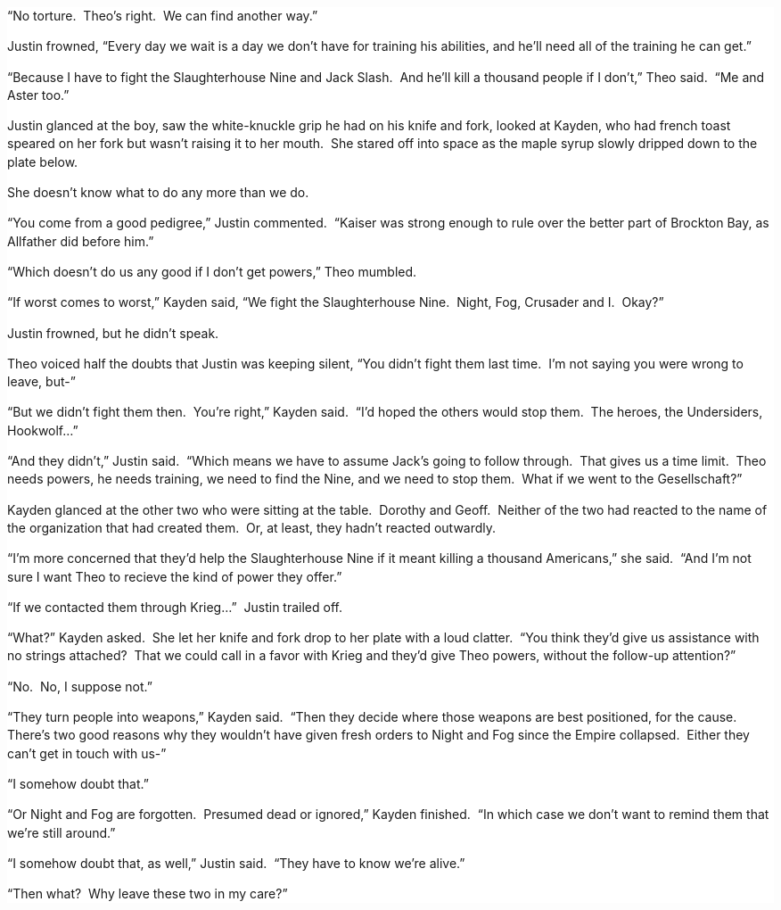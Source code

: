 “No torture.  Theo’s right.  We can find another way.”

Justin frowned, “Every day we wait is a day we don’t have for training his abilities, and he’ll need all of the training he can get.”

“Because I have to fight the Slaughterhouse Nine and Jack Slash.  And he’ll kill a thousand people if I don’t,” Theo said.  “Me and Aster too.”

Justin glanced at the boy, saw the white-knuckle grip he had on his knife and fork, looked at Kayden, who had french toast speared on her fork but wasn’t raising it to her mouth.  She stared off into space as the maple syrup slowly dripped down to the plate below.

She doesn’t know what to do any more than we do.

“You come from a good pedigree,” Justin commented.  “Kaiser was strong enough to rule over the better part of Brockton Bay, as Allfather did before him.”

“Which doesn’t do us any good if I don’t get powers,” Theo mumbled.

“If worst comes to worst,” Kayden said, “We fight the Slaughterhouse Nine.  Night, Fog, Crusader and I.  Okay?”

Justin frowned, but he didn’t speak.

Theo voiced half the doubts that Justin was keeping silent, “You didn’t fight them last time.  I’m not saying you were wrong to leave, but-”

“But we didn’t fight them then.  You’re right,” Kayden said.  “I’d hoped the others would stop them.  The heroes, the Undersiders, Hookwolf…”

“And they didn’t,” Justin said.  “Which means we have to assume Jack’s going to follow through.  That gives us a time limit.  Theo needs powers, he needs training, we need to find the Nine, and we need to stop them.  What if we went to the Gesellschaft?”

Kayden glanced at the other two who were sitting at the table.  Dorothy and Geoff.  Neither of the two had reacted to the name of the organization that had created them.  Or, at least, they hadn’t reacted outwardly.

“I’m more concerned that they’d help the Slaughterhouse Nine if it meant killing a thousand Americans,” she said.  “And I’m not sure I want Theo to recieve the kind of power they offer.”

“If we contacted them through Krieg…”  Justin trailed off.

“What?” Kayden asked.  She let her knife and fork drop to her plate with a loud clatter.  “You think they’d give us assistance with no strings attached?  That we could call in a favor with Krieg and they’d give Theo powers, without the follow-up attention?”

“No.  No, I suppose not.”

“They turn people into weapons,” Kayden said.  “Then they decide where those weapons are best positioned, for the cause.  There’s two good reasons why they wouldn’t have given fresh orders to Night and Fog since the Empire collapsed.  Either they can’t get in touch with us-”

“I somehow doubt that.”

“Or Night and Fog are forgotten.  Presumed dead or ignored,” Kayden finished.  “In which case we don’t want to remind them that we’re still around.”

“I somehow doubt that, as well,” Justin said.  “They have to know we’re alive.”

“Then what?  Why leave these two in my care?”
